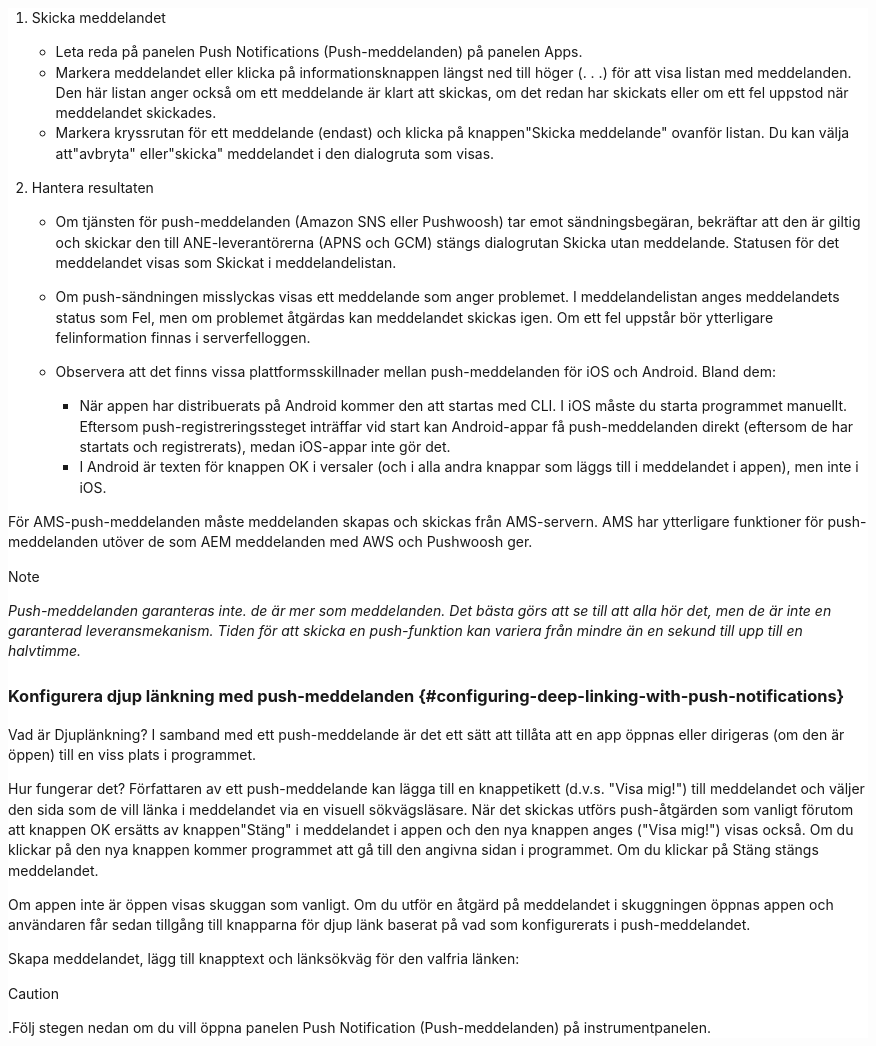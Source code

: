1. Skicka meddelandet

   * Leta reda på panelen Push Notifications (Push-meddelanden) på panelen Apps.
   * Markera meddelandet eller klicka på informationsknappen längst ned till höger (. . .) för att visa listan med meddelanden. Den här listan anger också om ett meddelande är klart att skickas, om det redan har skickats eller om ett fel uppstod när meddelandet skickades.
   * Markera kryssrutan för ett meddelande (endast) och klicka på knappen&quot;Skicka meddelande&quot; ovanför listan. Du kan välja att&quot;avbryta&quot; eller&quot;skicka&quot; meddelandet i den dialogruta som visas.

1. Hantera resultaten

   * Om tjänsten för push-meddelanden (Amazon SNS eller Pushwoosh) tar emot sändningsbegäran, bekräftar att den är giltig och skickar den till ANE-leverantörerna (APNS och GCM) stängs dialogrutan Skicka utan meddelande. Statusen för det meddelandet visas som Skickat i meddelandelistan.
   * Om push-sändningen misslyckas visas ett meddelande som anger problemet. I meddelandelistan anges meddelandets status som Fel, men om problemet åtgärdas kan meddelandet skickas igen. Om ett fel uppstår bör ytterligare felinformation finnas i serverfelloggen.
   * Observera att det finns vissa plattformsskillnader mellan push-meddelanden för iOS och Android. Bland dem:

      * När appen har distribuerats på Android kommer den att startas med CLI. I iOS måste du starta programmet manuellt. Eftersom push-registreringssteget inträffar vid start kan Android-appar få push-meddelanden direkt (eftersom de har startats och registrerats), medan iOS-appar inte gör det.
      * I Android är texten för knappen OK i versaler (och i alla andra knappar som läggs till i meddelandet i appen), men inte i iOS.

För AMS-push-meddelanden måste meddelanden skapas och skickas från AMS-servern. AMS har ytterligare funktioner för push-meddelanden utöver de som AEM meddelanden med AWS och Pushwoosh ger.

>[!NOTE]
>
>*Push-meddelanden garanteras inte. de är mer som meddelanden. Det bästa görs att se till att alla hör det, men de är inte en garanterad leveransmekanism. Tiden för att skicka en push-funktion kan variera från mindre än en sekund till upp till en halvtimme.*

### Konfigurera djup länkning med push-meddelanden {#configuring-deep-linking-with-push-notifications}

Vad är Djuplänkning? I samband med ett push-meddelande är det ett sätt att tillåta att en app öppnas eller dirigeras (om den är öppen) till en viss plats i programmet.

Hur fungerar det? Författaren av ett push-meddelande kan lägga till en knappetikett (d.v.s. &quot;Visa mig!&quot;) till meddelandet och väljer den sida som de vill länka i meddelandet via en visuell sökvägsläsare. När det skickas utförs push-åtgärden som vanligt förutom att knappen OK ersätts av knappen&quot;Stäng&quot; i meddelandet i appen och den nya knappen anges (&quot;Visa mig!&quot;) visas också. Om du klickar på den nya knappen kommer programmet att gå till den angivna sidan i programmet. Om du klickar på Stäng stängs meddelandet.

Om appen inte är öppen visas skuggan som vanligt. Om du utför en åtgärd på meddelandet i skuggningen öppnas appen och användaren får sedan tillgång till knapparna för djup länk baserat på vad som konfigurerats i push-meddelandet.

Skapa meddelandet, lägg till knapptext och länksökväg för den valfria länken:

>[!CAUTION]
>
>.Följ stegen nedan om du vill öppna panelen Push Notification (Push-meddelanden) på instrumentpanelen.
